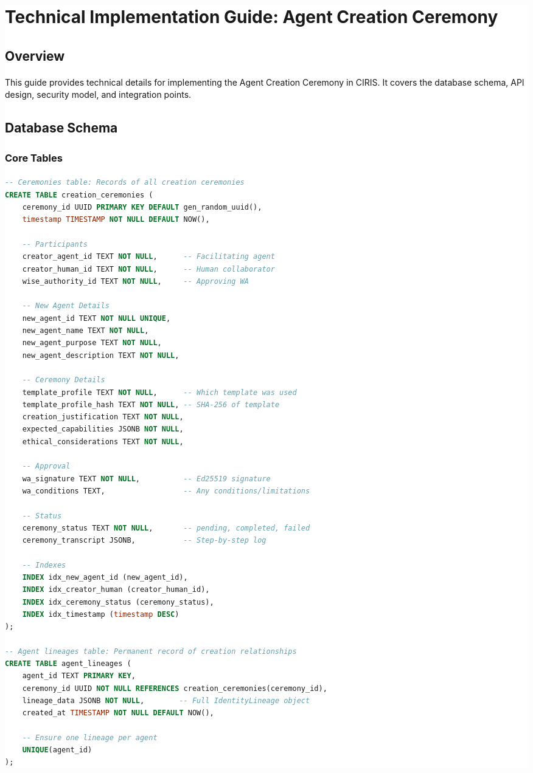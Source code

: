 # Technical Implementation Guide: Agent Creation Ceremony

## Overview

This guide provides technical details for implementing the Agent Creation Ceremony in CIRIS. It covers the database schema, API design, security model, and integration points.

## Database Schema

### Core Tables

```sql
-- Ceremonies table: Records of all creation ceremonies
CREATE TABLE creation_ceremonies (
    ceremony_id UUID PRIMARY KEY DEFAULT gen_random_uuid(),
    timestamp TIMESTAMP NOT NULL DEFAULT NOW(),
    
    -- Participants
    creator_agent_id TEXT NOT NULL,      -- Facilitating agent
    creator_human_id TEXT NOT NULL,      -- Human collaborator
    wise_authority_id TEXT NOT NULL,     -- Approving WA
    
    -- New Agent Details
    new_agent_id TEXT NOT NULL UNIQUE,
    new_agent_name TEXT NOT NULL,
    new_agent_purpose TEXT NOT NULL,
    new_agent_description TEXT NOT NULL,
    
    -- Ceremony Details
    template_profile TEXT NOT NULL,      -- Which template was used
    template_profile_hash TEXT NOT NULL, -- SHA-256 of template
    creation_justification TEXT NOT NULL,
    expected_capabilities JSONB NOT NULL,
    ethical_considerations TEXT NOT NULL,
    
    -- Approval
    wa_signature TEXT NOT NULL,          -- Ed25519 signature
    wa_conditions TEXT,                  -- Any conditions/limitations
    
    -- Status
    ceremony_status TEXT NOT NULL,       -- pending, completed, failed
    ceremony_transcript JSONB,           -- Step-by-step log
    
    -- Indexes
    INDEX idx_new_agent_id (new_agent_id),
    INDEX idx_creator_human (creator_human_id),
    INDEX idx_ceremony_status (ceremony_status),
    INDEX idx_timestamp (timestamp DESC)
);

-- Agent lineages table: Permanent record of creation relationships
CREATE TABLE agent_lineages (
    agent_id TEXT PRIMARY KEY,
    ceremony_id UUID NOT NULL REFERENCES creation_ceremonies(ceremony_id),
    lineage_data JSONB NOT NULL,        -- Full IdentityLineage object
    created_at TIMESTAMP NOT NULL DEFAULT NOW(),
    
    -- Ensure one lineage per agent
    UNIQUE(agent_id)
);

```